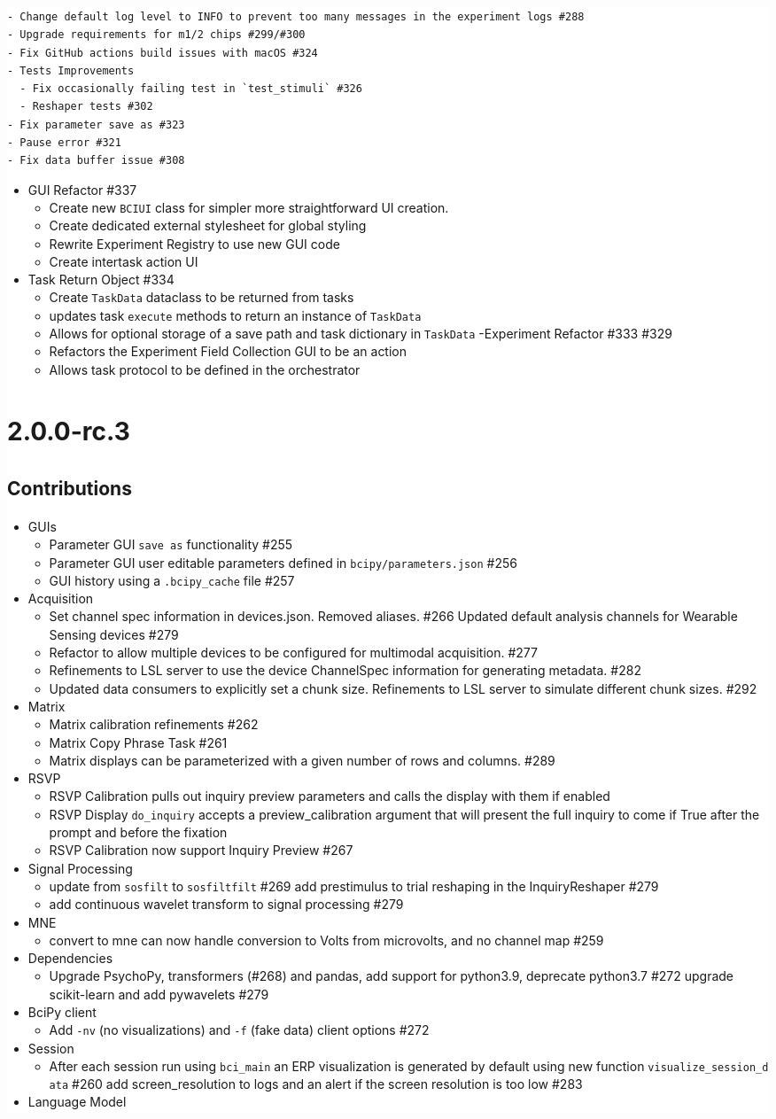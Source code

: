     - Change default log level to INFO to prevent too many messages in the experiment logs #288 
    - Upgrade requirements for m1/2 chips #299/#300
    - Fix GitHub actions build issues with macOS #324
    - Tests Improvements
      - Fix occasionally failing test in `test_stimuli` #326
      - Reshaper tests #302
    - Fix parameter save as #323
    - Pause error #321
    - Fix data buffer issue #308
- GUI Refactor #337
  - Create new `BCIUI` class for simpler more straightforward UI creation.
  - Create dedicated external stylesheet for global styling
  - Rewrite Experiment Registry to use new GUI code
  - Create intertask action UI
- Task Return Object #334
  - Create `TaskData` dataclass to be returned from tasks
  - updates task `execute` methods to return an instance of `TaskData`
  - Allows for optional storage of a save path and task dictionary in `TaskData`
-Experiment Refactor #333 #329
  - Refactors the Experiment Field Collection GUI to be an action
  - Allows task protocol to be defined in the orchestrator

# 2.0.0-rc.3

## Contributions

- GUIs
    - Parameter GUI `save as` functionality #255
    - Parameter GUI user editable parameters defined in `bcipy/parameters.json` #256
    - GUI history using a `.bcipy_cache` file #257
- Acquisition
    - Set channel spec information in devices.json. Removed aliases. #266 Updated default analysis channels for Wearable Sensing devices #279
    - Refactor to allow multiple devices to be configured for multimodal acquisition. #277
    - Refinements to LSL server to use the device ChannelSpec information for generating metadata. #282
    - Updated data consumers to explicitly set a chunk size. Refinements to LSL server to simulate different chunk sizes. #292
- Matrix
    - Matrix calibration refinements #262
    - Matrix Copy Phrase Task #261
    - Matrix displays can be parameterized with a given number of rows and columns. #289
- RSVP
    - RSVP Calibration pulls out inquiry preview parameters and calls the display with them if enabled
    - RSVP Display `do_inquiry` accepts a preview_calibration argument that will present the full inquiry to come if True after the prompt and before the fixation
    - RSVP Calibration now support Inquiry Preview #267
- Signal Processing
    - update from `sosfilt` to `sosfiltfilt` #269 add prestimulus to trial reshaping in the InquiryReshaper #279
    - add continuous wavelet transform to signal processing #279
- MNE
    - convert to mne can now handle conversion to Volts from microvolts, and no channel map #259
- Dependencies
    - Upgrade PsychoPy, transformers (#268) and pandas, add support for python3.9, deprecate python3.7 #272 upgrade scikit-learn and add pywavelets #279
- BciPy client
    - Add `-nv` (no visualizations) and `-f` (fake data) client options #272
- Session
    - After each session run using `bci_main` an ERP visualization is generated by default using new function `visualize_session_data` #260 add screen_resolution to logs and an alert if the screen resolution is too low #283
- Language Model